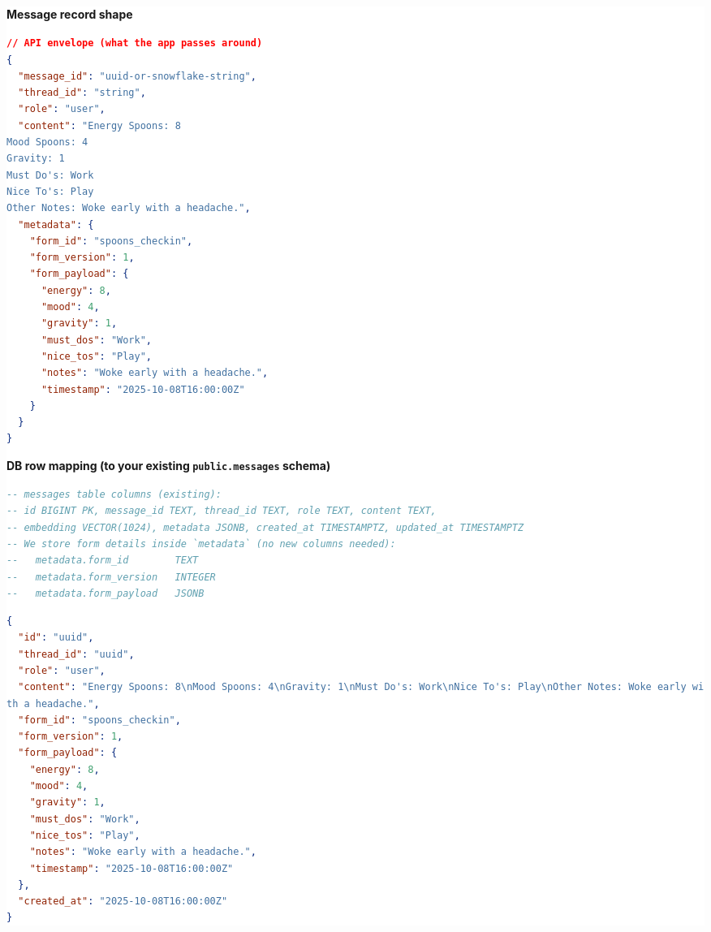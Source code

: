 **Message record shape**
```json
// API envelope (what the app passes around)
{
  "message_id": "uuid-or-snowflake-string",
  "thread_id": "string",
  "role": "user",
  "content": "Energy Spoons: 8
Mood Spoons: 4
Gravity: 1
Must Do's: Work
Nice To's: Play
Other Notes: Woke early with a headache.",
  "metadata": {
    "form_id": "spoons_checkin",
    "form_version": 1,
    "form_payload": {
      "energy": 8,
      "mood": 4,
      "gravity": 1,
      "must_dos": "Work",
      "nice_tos": "Play",
      "notes": "Woke early with a headache.",
      "timestamp": "2025-10-08T16:00:00Z"
    }
  }
}
```

**DB row mapping (to your existing `public.messages` schema)**
```sql
-- messages table columns (existing):
-- id BIGINT PK, message_id TEXT, thread_id TEXT, role TEXT, content TEXT,
-- embedding VECTOR(1024), metadata JSONB, created_at TIMESTAMPTZ, updated_at TIMESTAMPTZ
-- We store form details inside `metadata` (no new columns needed):
--   metadata.form_id        TEXT
--   metadata.form_version   INTEGER
--   metadata.form_payload   JSONB
```
```json
{
  "id": "uuid",
  "thread_id": "uuid",
  "role": "user",
  "content": "Energy Spoons: 8\nMood Spoons: 4\nGravity: 1\nMust Do's: Work\nNice To's: Play\nOther Notes: Woke early with a headache.",
  "form_id": "spoons_checkin",
  "form_version": 1,
  "form_payload": {
    "energy": 8,
    "mood": 4,
    "gravity": 1,
    "must_dos": "Work",
    "nice_tos": "Play",
    "notes": "Woke early with a headache.",
    "timestamp": "2025-10-08T16:00:00Z"
  },
  "created_at": "2025-10-08T16:00:00Z"
}
```
